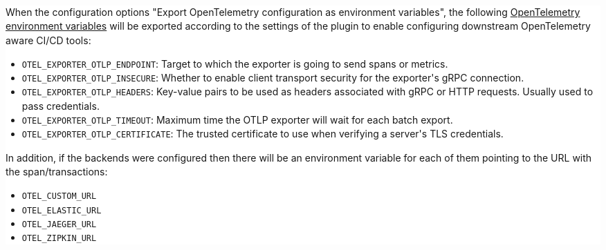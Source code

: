 When the configuration options "Export OpenTelemetry configuration as environment variables", the following [OpenTelemetry environment variables](https://github.com/open-telemetry/opentelemetry-specification/blob/v1.6.0/specification/protocol/exporter.md) will be exported according to the settings of the plugin to enable configuring downstream OpenTelemetry aware CI/CD tools:

* `OTEL_EXPORTER_OTLP_ENDPOINT`: Target to which the exporter is going to send spans or metrics.
* `OTEL_EXPORTER_OTLP_INSECURE`: Whether to enable client transport security for the exporter's gRPC connection.
* `OTEL_EXPORTER_OTLP_HEADERS`: Key-value pairs to be used as headers associated with gRPC or HTTP requests. Usually used to pass credentials.
* `OTEL_EXPORTER_OTLP_TIMEOUT`: Maximum time the OTLP exporter will wait for each batch export.
* `OTEL_EXPORTER_OTLP_CERTIFICATE`: The trusted certificate to use when verifying a server's TLS credentials.

In addition, if the backends were configured then there will be an environment variable for each of them pointing to the URL with the span/transactions:

* `OTEL_CUSTOM_URL`
* `OTEL_ELASTIC_URL`
* `OTEL_JAEGER_URL`
* `OTEL_ZIPKIN_URL`
